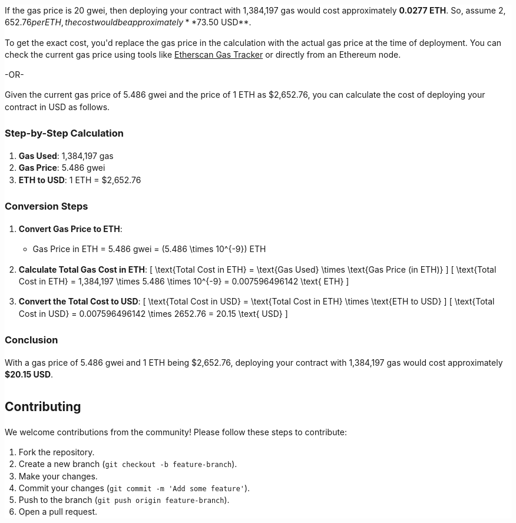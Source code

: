 If the gas price is 20 gwei, then deploying your contract with 1,384,197 gas would cost approximately **0.0277 ETH**. So, assume $2,652.76 per ETH, the cost would be approximately **$73.50 USD**.

To get the exact cost, you'd replace the gas price in the calculation with the actual gas price at the time of deployment. You can check the current gas price using tools like [Etherscan Gas Tracker](https://etherscan.io/gastracker) or directly from an Ethereum node.

-OR-

Given the current gas price of 5.486 gwei and the price of 1 ETH as $2,652.76, you can calculate the cost of deploying your contract in USD as follows.

### Step-by-Step Calculation

1. **Gas Used**: 1,384,197 gas
2. **Gas Price**: 5.486 gwei
3. **ETH to USD**: 1 ETH = \$2,652.76

### Conversion Steps

1. **Convert Gas Price to ETH**:
   - Gas Price in ETH = 5.486 gwei = \(5.486 \times 10^{-9}\) ETH

2. **Calculate Total Gas Cost in ETH**:
   \[
   \text{Total Cost in ETH} = \text{Gas Used} \times \text{Gas Price (in ETH)}
   \]
   \[
   \text{Total Cost in ETH} = 1,384,197 \times 5.486 \times 10^{-9} = 0.007596496142 \text{ ETH}
   \]

3. **Convert the Total Cost to USD**:
   \[
   \text{Total Cost in USD} = \text{Total Cost in ETH} \times \text{ETH to USD}
   \]
   \[
   \text{Total Cost in USD} = 0.007596496142 \times 2652.76 = 20.15 \text{ USD}
   \]

### Conclusion

With a gas price of 5.486 gwei and 1 ETH being \$2,652.76, deploying your contract with 1,384,197 gas would cost approximately **\$20.15 USD**.



## Contributing

We welcome contributions from the community! Please follow these steps to contribute:
1. Fork the repository.
2. Create a new branch (`git checkout -b feature-branch`).
3. Make your changes.
4. Commit your changes (`git commit -m 'Add some feature'`).
5. Push to the branch (`git push origin feature-branch`).
6. Open a pull request.
